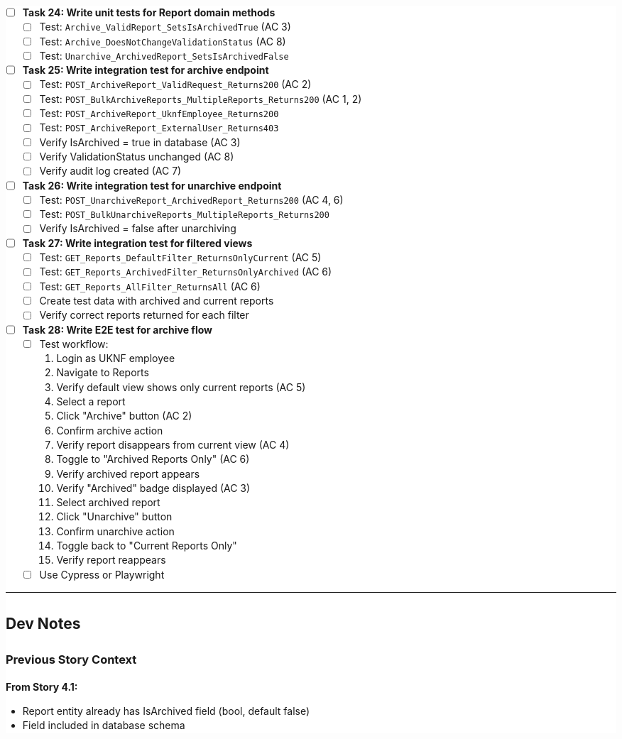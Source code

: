 - [ ] **Task 24: Write unit tests for Report domain methods**
  - [ ] Test: `Archive_ValidReport_SetsIsArchivedTrue` (AC 3)
  - [ ] Test: `Archive_DoesNotChangeValidationStatus` (AC 8)
  - [ ] Test: `Unarchive_ArchivedReport_SetsIsArchivedFalse`

- [ ] **Task 25: Write integration test for archive endpoint**
  - [ ] Test: `POST_ArchiveReport_ValidRequest_Returns200` (AC 2)
  - [ ] Test: `POST_BulkArchiveReports_MultipleReports_Returns200` (AC 1, 2)
  - [ ] Test: `POST_ArchiveReport_UknfEmployee_Returns200`
  - [ ] Test: `POST_ArchiveReport_ExternalUser_Returns403`
  - [ ] Verify IsArchived = true in database (AC 3)
  - [ ] Verify ValidationStatus unchanged (AC 8)
  - [ ] Verify audit log created (AC 7)

- [ ] **Task 26: Write integration test for unarchive endpoint**
  - [ ] Test: `POST_UnarchiveReport_ArchivedReport_Returns200` (AC 4, 6)
  - [ ] Test: `POST_BulkUnarchiveReports_MultipleReports_Returns200`
  - [ ] Verify IsArchived = false after unarchiving

- [ ] **Task 27: Write integration test for filtered views**
  - [ ] Test: `GET_Reports_DefaultFilter_ReturnsOnlyCurrent` (AC 5)
  - [ ] Test: `GET_Reports_ArchivedFilter_ReturnsOnlyArchived` (AC 6)
  - [ ] Test: `GET_Reports_AllFilter_ReturnsAll` (AC 6)
  - [ ] Create test data with archived and current reports
  - [ ] Verify correct reports returned for each filter

- [ ] **Task 28: Write E2E test for archive flow**
  - [ ] Test workflow:
    1. Login as UKNF employee
    2. Navigate to Reports
    3. Verify default view shows only current reports (AC 5)
    4. Select a report
    5. Click "Archive" button (AC 2)
    6. Confirm archive action
    7. Verify report disappears from current view (AC 4)
    8. Toggle to "Archived Reports Only" (AC 6)
    9. Verify archived report appears
    10. Verify "Archived" badge displayed (AC 3)
    11. Select archived report
    12. Click "Unarchive" button
    13. Confirm unarchive action
    14. Toggle back to "Current Reports Only"
    15. Verify report reappears
  - [ ] Use Cypress or Playwright

---

## Dev Notes

### Previous Story Context

**From Story 4.1:**
- Report entity already has IsArchived field (bool, default false)
- Field included in database schema
